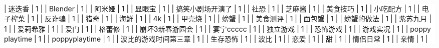 | 迷迭香 | 1 |
| Blender | 1 |
| 阿米娅 | 1 |
| 显眼宝 | 1 |
| 搞笑小剧场开演了 | 1 |
| 社恐 | 1 |
| 芝麻酱 | 1 |
| 美食技巧 | 1 |
| 小吃配方 | 1 |
| 电子榨菜 | 1 |
| 反诈骗 | 1 |
| 猎奇 | 1 |
| 海鲜 | 1 |
| 4k | 1 |
| 甲壳烧 | 1 |
| 螃蟹 | 1 |
| 美食测评 | 1 |
| 面包蟹 | 1 |
| 螃蟹的做法 | 1 |
| 紫苏九月 | 1 |
| 爱莉希雅 | 1 |
| 爱门 | 1 |
| 格蕾修 | 1 |
| 崩坏3新春游园会 | 1 |
| 宴宁ccccc | 1 |
| 独立游戏 | 1 |
| 恐怖游戏 | 1 |
| 游戏实况 | 1 |
| poppy playtime | 1 |
| poppyplaytime | 1 |
| 波比的游戏时间第三章 | 1 |
| 生存恐怖 | 1 |
| 波比 | 1 |
| 恋爱 | 1 |
| 甜 | 1 |
| 情侣日常 | 1 |
| 亲情 | 1 |
